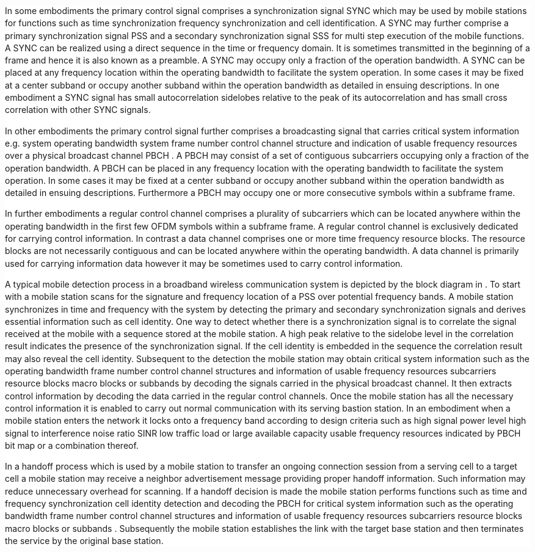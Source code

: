 In some embodiments the primary control signal comprises a synchronization signal SYNC which may be used by mobile stations for functions such as time synchronization frequency synchronization and cell identification. A SYNC may further comprise a primary synchronization signal PSS and a secondary synchronization signal SSS for multi step execution of the mobile functions. A SYNC can be realized using a direct sequence in the time or frequency domain. It is sometimes transmitted in the beginning of a frame and hence it is also known as a preamble. A SYNC may occupy only a fraction of the operation bandwidth. A SYNC can be placed at any frequency location within the operating bandwidth to facilitate the system operation. In some cases it may be fixed at a center subband or occupy another subband within the operation bandwidth as detailed in ensuing descriptions. In one embodiment a SYNC signal has small autocorrelation sidelobes relative to the peak of its autocorrelation and has small cross correlation with other SYNC signals.

In other embodiments the primary control signal further comprises a broadcasting signal that carries critical system information e.g. system operating bandwidth system frame number control channel structure and indication of usable frequency resources over a physical broadcast channel PBCH . A PBCH may consist of a set of contiguous subcarriers occupying only a fraction of the operation bandwidth. A PBCH can be placed in any frequency location with the operating bandwidth to facilitate the system operation. In some cases it may be fixed at a center subband or occupy another subband within the operation bandwidth as detailed in ensuing descriptions. Furthermore a PBCH may occupy one or more consecutive symbols within a subframe frame.

In further embodiments a regular control channel comprises a plurality of subcarriers which can be located anywhere within the operating bandwidth in the first few OFDM symbols within a subframe frame. A regular control channel is exclusively dedicated for carrying control information. In contrast a data channel comprises one or more time frequency resource blocks. The resource blocks are not necessarily contiguous and can be located anywhere within the operating bandwidth. A data channel is primarily used for carrying information data however it may be sometimes used to carry control information.

A typical mobile detection process in a broadband wireless communication system is depicted by the block diagram in . To start with a mobile station scans for the signature and frequency location of a PSS over potential frequency bands. A mobile station synchronizes in time and frequency with the system by detecting the primary and secondary synchronization signals and derives essential information such as cell identity. One way to detect whether there is a synchronization signal is to correlate the signal received at the mobile with a sequence stored at the mobile station. A high peak relative to the sidelobe level in the correlation result indicates the presence of the synchronization signal. If the cell identity is embedded in the sequence the correlation result may also reveal the cell identity. Subsequent to the detection the mobile station may obtain critical system information such as the operating bandwidth frame number control channel structures and information of usable frequency resources subcarriers resource blocks macro blocks or subbands by decoding the signals carried in the physical broadcast channel. It then extracts control information by decoding the data carried in the regular control channels. Once the mobile station has all the necessary control information it is enabled to carry out normal communication with its serving bastion station. In an embodiment when a mobile station enters the network it locks onto a frequency band according to design criteria such as high signal power level high signal to interference noise ratio SINR low traffic load or large available capacity usable frequency resources indicated by PBCH bit map or a combination thereof.

In a handoff process which is used by a mobile station to transfer an ongoing connection session from a serving cell to a target cell a mobile station may receive a neighbor advertisement message providing proper handoff information. Such information may reduce unnecessary overhead for scanning. If a handoff decision is made the mobile station performs functions such as time and frequency synchronization cell identity detection and decoding the PBCH for critical system information such as the operating bandwidth frame number control channel structures and information of usable frequency resources subcarriers resource blocks macro blocks or subbands . Subsequently the mobile station establishes the link with the target base station and then terminates the service by the original base station.
